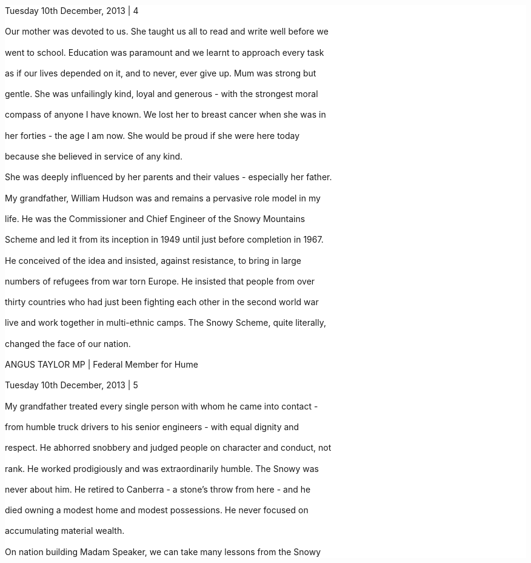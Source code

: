  Tuesday 10th December, 2013 | 4 

 

 

 Our mother was devoted to us. She taught us all to read and write well before we 

 went to school. Education was paramount and we learnt to approach every task 

 as if our lives depended on it, and to never, ever give up. Mum was strong but 

 gentle. She was unfailingly kind, loyal and generous - with the strongest moral 

 compass of anyone I have known.  We lost her to breast cancer when she was in 

 her forties - the age I am now. She would be proud if she were here today 

 because she believed in service of any kind.  

 

 She was deeply influenced by her parents and their values - especially her father. 

 My grandfather, William Hudson was and remains a pervasive role model in my 

 life. He was the Commissioner and Chief Engineer of the Snowy Mountains 

 Scheme and led it from its inception in 1949 until just before completion in 1967. 

 

 He conceived of the idea and insisted, against resistance, to bring in large 

 numbers of refugees from war torn Europe. He insisted that people from over 

 thirty countries who had just been fighting each other in the second world war 

 live and work together in multi-ethnic camps. The Snowy Scheme, quite literally, 

 changed the face of our nation.   

 

  ANGUS TAYLOR MP | Federal Member for Hume 

 Tuesday 10th December, 2013 | 5 

 

 

 My grandfather treated every single person with whom he came into contact - 

 from humble truck drivers to his senior engineers - with equal dignity and 

 respect.  He abhorred snobbery and judged people on character and conduct, not 

 rank. He worked prodigiously and was extraordinarily humble. The Snowy was 

 never about him. He retired to Canberra - a stone’s throw from here - and he 

 died owning a modest home and modest possessions.  He never focused on 

 accumulating material wealth. 

 

 On nation building Madam Speaker, we can take many lessons from the Snowy 
